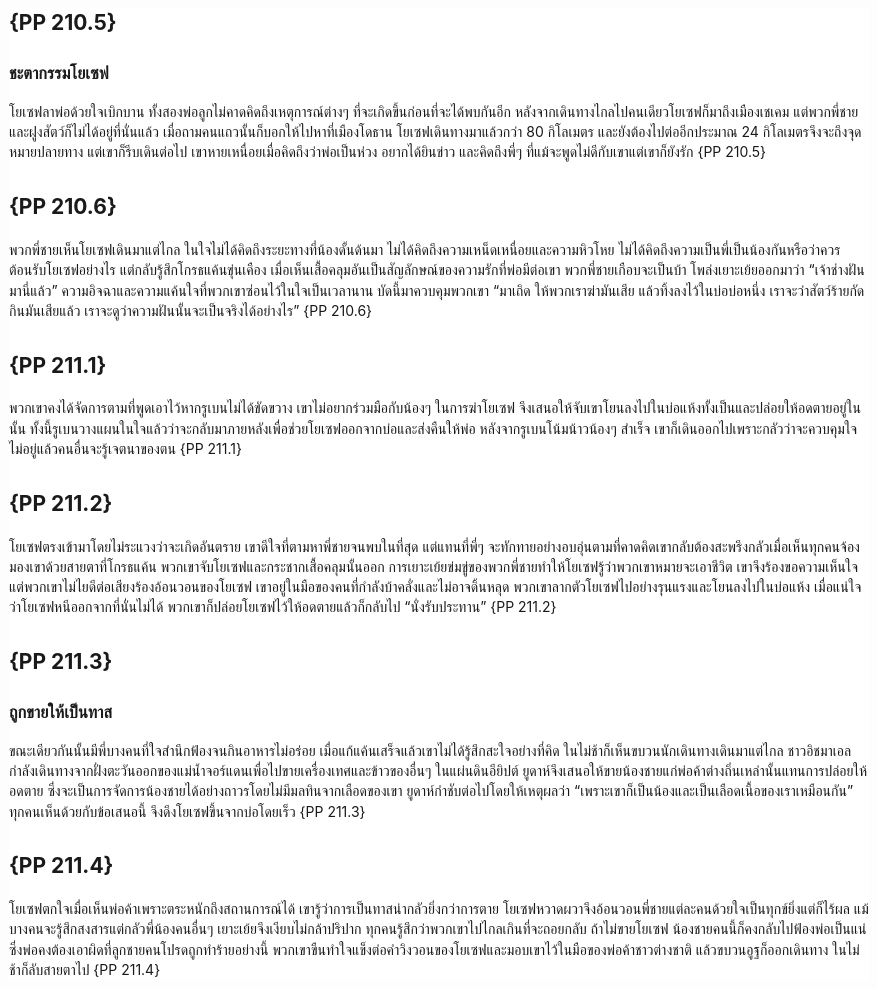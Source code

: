 ## {PP 210.5}

### ชะตากรรมโยเซฟ

โยเซฟลาพ่อด้วยใจเบิกบาน ทั้งสองพ่อลูกไม่คาดคิดถึงเหตุการณ์ต่างๆ ที่จะเกิดขึ้นก่อนที่จะได้พบกันอีก หลังจากเดินทางไกลไปคนเดียวโยเซฟก็มาถึงเมืองเชเคม แต่พวกพี่ชายและฝูงสัตว์ก็ไม่ได้อยู่ที่นั่นแล้ว เมื่อถามคนแถวนั้นก็บอกให้ไปหาที่เมืองโดธาน โยเซฟเดินทางมาแล้วกว่า 80 กิโลเมตร และยังต้องไปต่ออีกประมาณ 24 กิโลเมตรจึงจะถึงจุดหมายปลายทาง แต่เขาก็รีบเดินต่อไป เขาหายเหนื่อยเมื่อคิดถึงว่าพ่อเป็นห่วง อยากได้ยินข่าว และคิดถึงพี่ๆ ที่แม้จะพูดไม่ดีกับเขาแต่เขาก็ยังรัก {PP 210.5}

## {PP 210.6}

พวกพี่ชายเห็นโยเซฟเดินมาแต่ไกล ในใจไม่ได้คิดถึงระยะทางที่น้องดั้นด้นมา ไม่ได้คิดถึงความเหน็ดเหนื่อยและความหิวโหย ไม่ได้คิดถึงความเป็นพี่เป็นน้องกันหรือว่าควรต้อนรับโยเซฟอย่างไร แต่กลับรู้สึกโกรธแค้นขุ่นเคือง เมื่อเห็นเสื้อคลุมอันเป็นสัญลักษณ์ของความรักที่พ่อมีต่อเขา พวกพี่ชายเกือบจะเป็นบ้า โพล่งเยาะเย้ยออกมาว่า “เจ้าช่างฝันมานี่แล้ว” ความอิจฉาและความแค้นใจที่พวกเขาซ่อนไว้ในใจเป็นเวลานาน บัดนี้มาควบคุมพวกเขา “มาเถิด ให้พวกเราฆ่ามันเสีย แล้วทิ้งลงไว้ในบ่อบ่อหนึ่ง เราจะว่าสัตว์ร้ายกัดกินมันเสียแล้ว เราจะดูว่าความฝันนั้นจะเป็นจริงได้อย่างไร” {PP 210.6}

## {PP 211.1}

พวกเขาคงได้จัดการตามที่พูดเอาไว้หากรูเบนไม่ได้ขัดขวาง เขาไม่อยากร่วมมือกับน้องๆ ในการฆ่าโยเซฟ จึงเสนอให้จับเขาโยนลงไปในบ่อแห้งทั้งเป็นและปล่อยให้อดตายอยู่ในนั้น ทั้งนี้รูเบนวางแผนในใจแล้วว่าจะกลับมาภายหลังเพื่อช่วยโยเซฟออกจากบ่อและส่งคืนให้พ่อ หลังจากรูเบนโน้มน้าวน้องๆ สำเร็จ เขาก็เดินออกไปเพราะกลัวว่าจะควบคุมใจไม่อยู่แล้วคนอื่นจะรู้เจตนาของตน {PP 211.1}

## {PP 211.2}

โยเซฟตรงเข้ามาโดยไม่ระแวงว่าจะเกิดอันตราย เขาดีใจที่ตามหาพี่ชายจนพบในที่สุด แต่แทนที่พี่ๆ จะทักทายอย่างอบอุ่นตามที่คาดคิดเขากลับต้องสะพรึงกลัวเมื่อเห็นทุกคนจ้องมองเขาด้วยสายตาที่โกรธแค้น พวกเขาจับโยเซฟและกระชากเสื้อคลุมนั้นออก การเยาะเย้ยข่มขู่ของพวกพี่ชายทำให้โยเซฟรู้ว่าพวกเขาหมายจะเอาชีวิต เขาจึงร้องขอความเห็นใจ แต่พวกเขาไม่ไยดีต่อเสียงร้องอ้อนวอนของโยเซฟ เขาอยู่ในมือของคนที่กำลังบ้าคลั่งและไม่อาจดิ้นหลุด พวกเขาลากตัวโยเซฟไปอย่างรุนแรงและโยนลงไปในบ่อแห้ง เมื่อแน่ใจว่าโยเซฟหนีออกจากที่นั่นไม่ได้ พวกเขาก็ปล่อยโยเซฟไว้ให้อดตายแล้วก็กลับไป “นั่งรับประทาน” {PP 211.2}

## {PP 211.3}

### ถูกขายให้เป็นทาส

ขณะเดียวกันนั้นมีพี่บางคนที่ใจสำนึกฟ้องจนกินอาหารไม่อร่อย เมื่อแก้แค้นเสร็จแล้วเขาไม่ได้รู้สึกสะใจอย่างที่คิด ในไม่ช้าก็เห็นขบวนนักเดินทางเดินมาแต่ไกล ชาวอิชมาเอลกำลังเดินทางจากฝั่งตะวันออกของแม่น้ำจอร์แดนเพื่อไปขายเครื่องเทศและข้าวของอื่นๆ ในแผ่นดินอียิปต์ ยูดาห์จึงเสนอให้ขายน้องชายแก่พ่อค้าต่างถิ่นเหล่านั้นแทนการปล่อยให้อดตาย ซึ่งจะเป็นการจัดการน้องชายได้อย่างถาวรโดยไม่มีมลทินจากเลือดของเขา ยูดาห์กำชับต่อไปโดยให้เหตุผลว่า “เพราะเขาก็เป็นน้องและเป็นเลือดเนื้อของเราเหมือนกัน” ทุกคนเห็นด้วยกับข้อเสนอนี้ จึงดึงโยเซฟขึ้นจากบ่อโดยเร็ว {PP 211.3}

## {PP 211.4}

โยเซฟตกใจเมื่อเห็นพ่อค้าเพราะตระหนักถึงสถานการณ์ได้ เขารู้ว่าการเป็นทาสน่ากลัวยิ่งกว่าการตาย โยเซฟหวาดผวาจึงอ้อนวอนพี่ชายแต่ละคนด้วยใจเป็นทุกข์ยิ่งแต่ก็ไร้ผล แม้บางคนจะรู้สึกสงสารแต่กลัวพี่น้องคนอื่นๆ เยาะเย้ยจึงเงียบไม่กล้าปริปาก ทุกคนรู้สึกว่าพวกเขาไปไกลเกินที่จะถอยกลับ ถ้าไม่ขายโยเซฟ น้องชายคนนี้ก็คงกลับไปฟ้องพ่อเป็นแน่ ซึ่งพ่อคงต้องเอาผิดที่ลูกชายคนโปรดถูกทำร้ายอย่างนี้ พวกเขาขืนทำใจแข็งต่อคำวิงวอนของโยเซฟและมอบเขาไว้ในมือของพ่อค้าชาวต่างชาติ แล้วขบวนอูฐก็ออกเดินทาง ในไม่ช้าก็ลับสายตาไป {PP 211.4}
